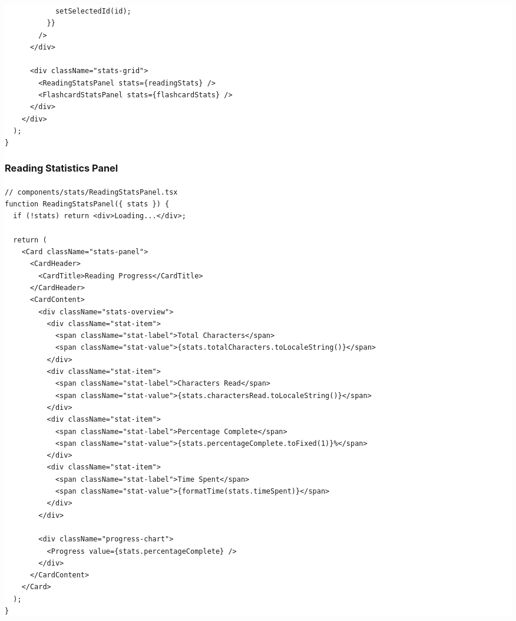 ```tsx
            setSelectedId(id);
          }}
        />
      </div>

      <div className="stats-grid">
        <ReadingStatsPanel stats={readingStats} />
        <FlashcardStatsPanel stats={flashcardStats} />
      </div>
    </div>
  );
}
```

### Reading Statistics Panel

```tsx
// components/stats/ReadingStatsPanel.tsx
function ReadingStatsPanel({ stats }) {
  if (!stats) return <div>Loading...</div>;

  return (
    <Card className="stats-panel">
      <CardHeader>
        <CardTitle>Reading Progress</CardTitle>
      </CardHeader>
      <CardContent>
        <div className="stats-overview">
          <div className="stat-item">
            <span className="stat-label">Total Characters</span>
            <span className="stat-value">{stats.totalCharacters.toLocaleString()}</span>
          </div>
          <div className="stat-item">
            <span className="stat-label">Characters Read</span>
            <span className="stat-value">{stats.charactersRead.toLocaleString()}</span>
          </div>
          <div className="stat-item">
            <span className="stat-label">Percentage Complete</span>
            <span className="stat-value">{stats.percentageComplete.toFixed(1)}%</span>
          </div>
          <div className="stat-item">
            <span className="stat-label">Time Spent</span>
            <span className="stat-value">{formatTime(stats.timeSpent)}</span>
          </div>
        </div>

        <div className="progress-chart">
          <Progress value={stats.percentageComplete} />
        </div>
      </CardContent>
    </Card>
  );
}
```
